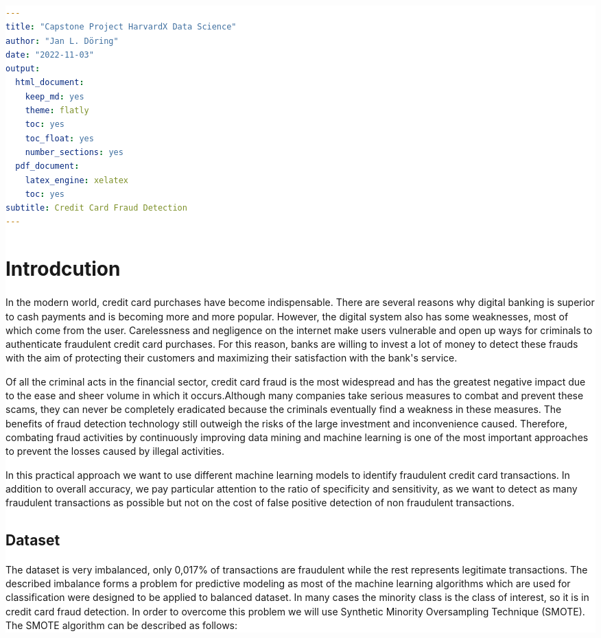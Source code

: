 ```yaml
---
title: "Capstone Project HarvardX Data Science"
author: "Jan L. Döring"
date: "2022-11-03"
output:
  html_document:
    keep_md: yes
    theme: flatly
    toc: yes
    toc_float: yes
    number_sections: yes
  pdf_document:
    latex_engine: xelatex
    toc: yes
subtitle: Credit Card Fraud Detection
---
```






# Introdcution

In the modern world, credit card purchases have become indispensable. There are several reasons why digital banking is superior to cash payments and is becoming more and more popular. However, the digital system also has some weaknesses, most of which come from the user. Carelessness and negligence on the internet make users vulnerable and open up ways for criminals to authenticate fraudulent credit card purchases. For this reason, banks are willing to invest a lot of money to detect these frauds with the aim of protecting their customers and maximizing their satisfaction with the bank's service.

Of all the criminal acts in the financial sector, credit card fraud is the most widespread and has the greatest negative impact due to the ease and sheer volume in which it occurs.Although many companies take serious measures to combat and prevent these scams, they can never be completely eradicated because the criminals eventually find a weakness in these measures. The benefits of fraud detection technology still outweigh the risks of the large investment and inconvenience caused. Therefore, combating fraud activities by continuously improving data mining and machine learning is one of the most important approaches to prevent the losses caused by illegal activities.

In this practical approach we want to use different machine learning models to identify fraudulent credit card transactions. In addition to overall accuracy, we pay particular attention to the ratio of specificity and sensitivity, as we want to detect as many fraudulent transactions as possible but not on the cost of false positive detection of non fraudulent transactions.

## Dataset

The dataset is very imbalanced, only 0,017% of transactions are fraudulent while the rest represents legitimate transactions. The described imbalance forms a problem for predictive modeling as most of the machine learning algorithms which are used for classification were designed to be applied to balanced dataset. In many cases the minority class is the class of interest, so it is in credit card fraud detection. In order to overcome this problem we will use Synthetic Minority Oversampling Technique (SMOTE). The SMOTE algorithm can be described as follows:
